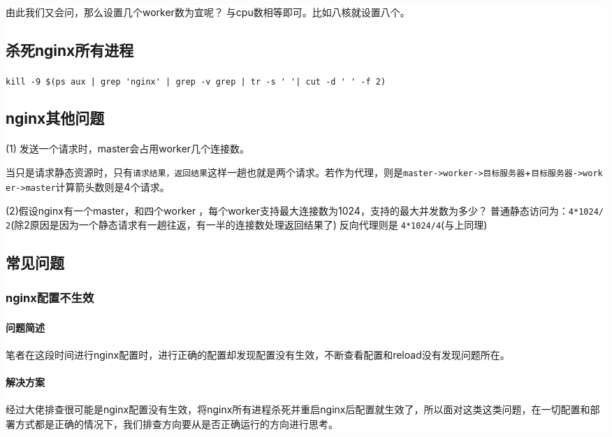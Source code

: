 由此我们又会问，那么设置几个worker数为宜呢？ 与cpu数相等即可。比如八核就设置八个。

## 杀死nginx所有进程

```
kill -9 $(ps aux | grep 'nginx' | grep -v grep | tr -s ' '| cut -d ' ' -f 2)
```

## nginx其他问题

(1) 发送一个请求时，master会占用worker几个连接数。

当只是请求静态资源时，只有`请求结果，返回结果`这样一趟也就是两个请求。若作为代理，则是`master->worker->目标服务器`+`目标服务器->worker->master`计算箭头数则是4个请求。

(2)假设nginx有一个master，和四个worker ，每个worker支持最大连接数为1024，支持的最大并发数为多少？ 普通静态访问为：`4*1024/2`(除2原因是因为一个静态请求有一趟往返，有一半的连接数处理返回结果了) 反向代理则是 `4*1024/4`(与上同理)

## 常见问题

### nginx配置不生效

#### 问题简述

笔者在这段时间进行nginx配置时，进行正确的配置却发现配置没有生效，不断查看配置和reload没有发现问题所在。

#### 解决方案

经过大佬排查很可能是nginx配置没有生效，将nginx所有进程杀死并重启nginx后配置就生效了，所以面对这类这类问题，在一切配置和部署方式都是正确的情况下，我们排查方向要从是否正确运行的方向进行思考。